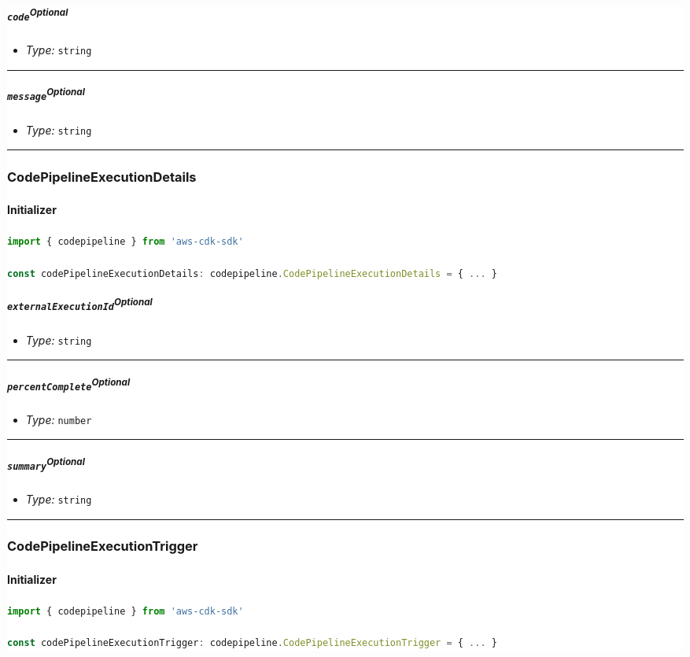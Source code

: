 ##### `code`<sup>Optional</sup> <a name="aws-cdk-sdk.codepipeline.CodePipelineErrorDetails.property.code"></a>

- *Type:* `string`

---

##### `message`<sup>Optional</sup> <a name="aws-cdk-sdk.codepipeline.CodePipelineErrorDetails.property.message"></a>

- *Type:* `string`

---

### CodePipelineExecutionDetails <a name="aws-cdk-sdk.codepipeline.CodePipelineExecutionDetails"></a>

#### Initializer <a name="[object Object].Initializer"></a>

```typescript
import { codepipeline } from 'aws-cdk-sdk'

const codePipelineExecutionDetails: codepipeline.CodePipelineExecutionDetails = { ... }
```

##### `externalExecutionId`<sup>Optional</sup> <a name="aws-cdk-sdk.codepipeline.CodePipelineExecutionDetails.property.externalExecutionId"></a>

- *Type:* `string`

---

##### `percentComplete`<sup>Optional</sup> <a name="aws-cdk-sdk.codepipeline.CodePipelineExecutionDetails.property.percentComplete"></a>

- *Type:* `number`

---

##### `summary`<sup>Optional</sup> <a name="aws-cdk-sdk.codepipeline.CodePipelineExecutionDetails.property.summary"></a>

- *Type:* `string`

---

### CodePipelineExecutionTrigger <a name="aws-cdk-sdk.codepipeline.CodePipelineExecutionTrigger"></a>

#### Initializer <a name="[object Object].Initializer"></a>

```typescript
import { codepipeline } from 'aws-cdk-sdk'

const codePipelineExecutionTrigger: codepipeline.CodePipelineExecutionTrigger = { ... }
```
